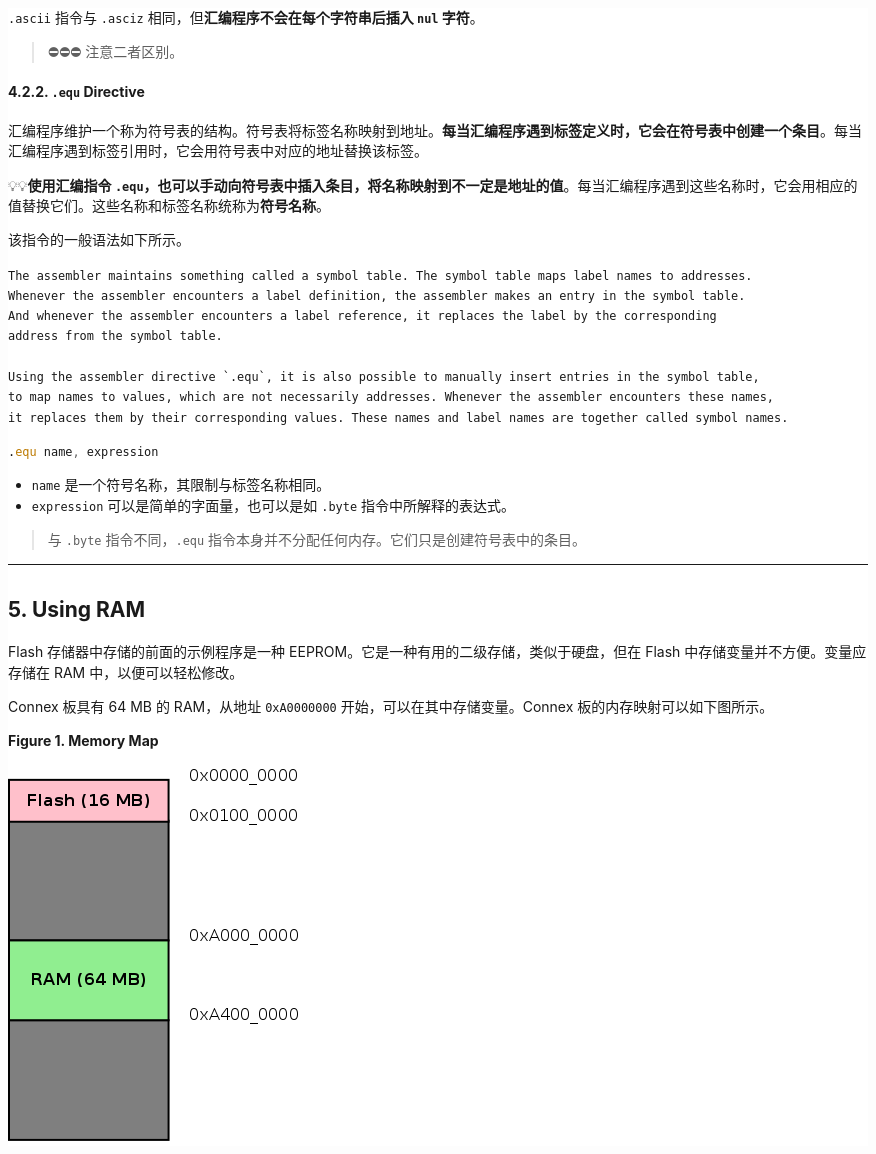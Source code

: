 `.ascii` 指令与 `.asciz` 相同，但**汇编程序不会在每个字符串后插入 `nul` 字符**。

> ⛔⛔⛔ 注意二者区别。

#### 4.2.2. `.equ` Directive


汇编程序维护一个称为符号表的结构。符号表将标签名称映射到地址。**每当汇编程序遇到标签定义时，它会在符号表中创建一个条目**。每当汇编程序遇到标签引用时，它会用符号表中对应的地址替换该标签。

💡💡**使用汇编指令 `.equ`，也可以手动向符号表中插入条目，将名称映射到不一定是地址的值**。每当汇编程序遇到这些名称时，它会用相应的值替换它们。这些名称和标签名称统称为**符号名称**。

该指令的一般语法如下所示。

```
The assembler maintains something called a symbol table. The symbol table maps label names to addresses.
Whenever the assembler encounters a label definition, the assembler makes an entry in the symbol table.
And whenever the assembler encounters a label reference, it replaces the label by the corresponding
address from the symbol table.

Using the assembler directive `.equ`, it is also possible to manually insert entries in the symbol table,
to map names to values, which are not necessarily addresses. Whenever the assembler encounters these names,
it replaces them by their corresponding values. These names and label names are together called symbol names.
```

```asm
.equ name, expression
```

- `name` 是一个符号名称，其限制与标签名称相同。
- `expression` 可以是简单的字面量，也可以是如 `.byte` 指令中所解释的表达式。

> 与 `.byte` 指令不同，`.equ` 指令本身并不分配任何内存。它们只是创建符号表中的条目。

---

## 5. Using RAM

Flash 存储器中存储的前面的示例程序是一种 EEPROM。它是一种有用的二级存储，类似于硬盘，但在 Flash 中存储变量并不方便。变量应存储在 RAM 中，以便可以轻松修改。

Connex 板具有 64 MB 的 RAM，从地址 `0xA0000000` 开始，可以在其中存储变量。Connex 板的内存映射可以如下图所示。

**Figure 1. Memory Map**

![Memory Map](../images/GNUToolchain/flash-ram-mm.png)
